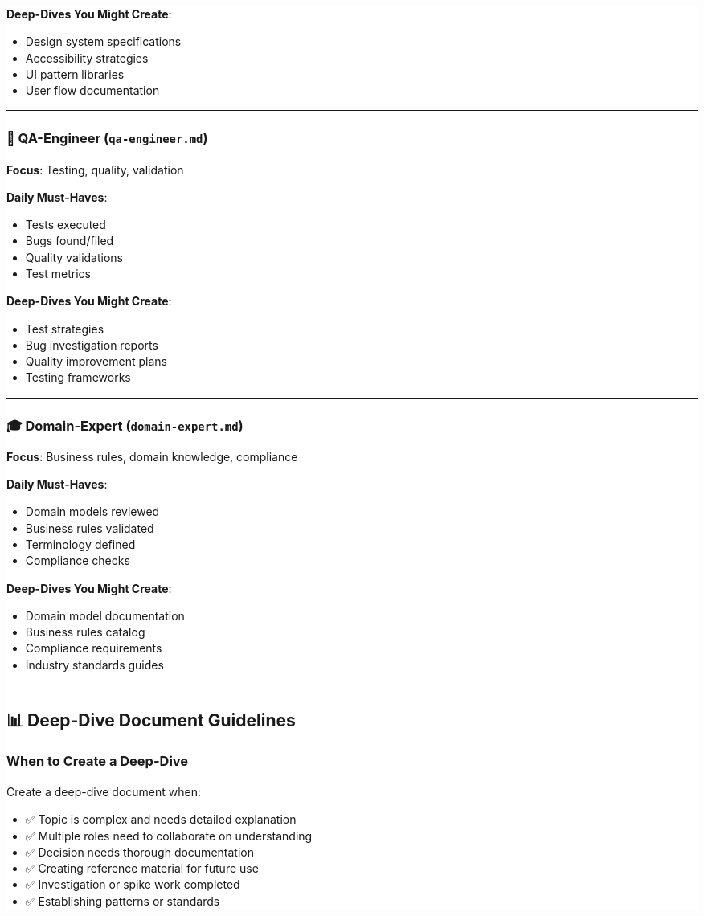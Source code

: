 **Deep-Dives You Might Create**:
- Design system specifications
- Accessibility strategies
- UI pattern libraries
- User flow documentation

---

### 🧪 QA-Engineer (`qa-engineer.md`)

**Focus**: Testing, quality, validation

**Daily Must-Haves**:
- Tests executed
- Bugs found/filed
- Quality validations
- Test metrics

**Deep-Dives You Might Create**:
- Test strategies
- Bug investigation reports
- Quality improvement plans
- Testing frameworks

---

### 🎓 Domain-Expert (`domain-expert.md`)

**Focus**: Business rules, domain knowledge, compliance

**Daily Must-Haves**:
- Domain models reviewed
- Business rules validated
- Terminology defined
- Compliance checks

**Deep-Dives You Might Create**:
- Domain model documentation
- Business rules catalog
- Compliance requirements
- Industry standards guides

---

## 📊 Deep-Dive Document Guidelines

### When to Create a Deep-Dive

Create a deep-dive document when:
- ✅ Topic is complex and needs detailed explanation
- ✅ Multiple roles need to collaborate on understanding
- ✅ Decision needs thorough documentation
- ✅ Creating reference material for future use
- ✅ Investigation or spike work completed
- ✅ Establishing patterns or standards

